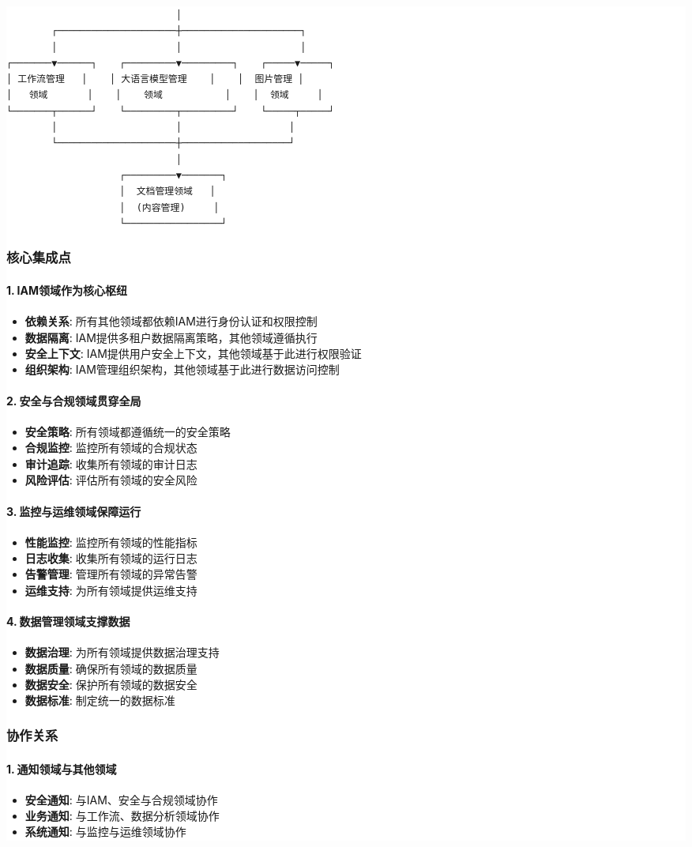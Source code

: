 ```
                              │
        ┌─────────────────────┼─────────────────────┐
        │                     │                     │
┌───────▼──────┐    ┌─────────▼─────────┐    ┌─────▼─────┐
│ 工作流管理   │    │ 大语言模型管理    │    │  图片管理 │
│   领域       │    │    领域           │    │  领域     │
└───────┬──────┘    └─────────┬─────────┘    └─────┬─────┘
        │                     │                   │
        └─────────────────────┼───────────────────┘
                              │
                    ┌─────────▼───────┐
                    │  文档管理领域   │
                    │  (内容管理)     │
                    └─────────────────┘
```

### 核心集成点

#### 1. **IAM领域作为核心枢纽**

- **依赖关系**: 所有其他领域都依赖IAM进行身份认证和权限控制
- **数据隔离**: IAM提供多租户数据隔离策略，其他领域遵循执行
- **安全上下文**: IAM提供用户安全上下文，其他领域基于此进行权限验证
- **组织架构**: IAM管理组织架构，其他领域基于此进行数据访问控制

#### 2. **安全与合规领域贯穿全局**

- **安全策略**: 所有领域都遵循统一的安全策略
- **合规监控**: 监控所有领域的合规状态
- **审计追踪**: 收集所有领域的审计日志
- **风险评估**: 评估所有领域的安全风险

#### 3. **监控与运维领域保障运行**

- **性能监控**: 监控所有领域的性能指标
- **日志收集**: 收集所有领域的运行日志
- **告警管理**: 管理所有领域的异常告警
- **运维支持**: 为所有领域提供运维支持

#### 4. **数据管理领域支撑数据**

- **数据治理**: 为所有领域提供数据治理支持
- **数据质量**: 确保所有领域的数据质量
- **数据安全**: 保护所有领域的数据安全
- **数据标准**: 制定统一的数据标准

### 协作关系

#### 1. **通知领域与其他领域**

- **安全通知**: 与IAM、安全与合规领域协作
- **业务通知**: 与工作流、数据分析领域协作
- **系统通知**: 与监控与运维领域协作
